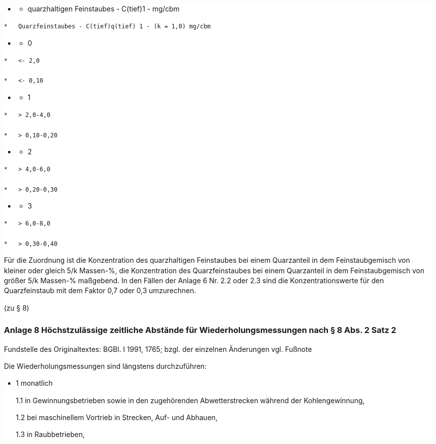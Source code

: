 *    *   quarzhaltigen Feinstaubes - C(tief)1 - mg/cbm

    *   Quarzfeinstaubes - C(tief)q(tief) 1 - (k = 1,0) mg/cbm


*    *   0

    *   <- 2,0

    *   <- 0,10


*    *   1

    *   > 2,0-4,0

    *   > 0,10-0,20


*    *   2

    *   > 4,0-6,0

    *   > 0,20-0,30


*    *   3

    *   > 6,0-8,0

    *   > 0,30-0,40



Für die Zuordnung ist die Konzentration des quarzhaltigen Feinstaubes
bei einem Quarzanteil in dem Feinstaubgemisch von kleiner oder gleich
5/k Massen-%, die Konzentration des Quarzfeinstaubes bei einem
Quarzanteil in dem Feinstaubgemisch von größer 5/k Massen-% maßgebend.
In den Fällen der Anlage 6 Nr. 2.2 oder 2.3 sind die
Konzentrationswerte für den Quarzfeinstaub mit dem Faktor 0,7 oder 0,3
umzurechnen.

(zu § 8)

### Anlage 8 Höchstzulässige zeitliche Abstände für Wiederholungsmessungen nach § 8 Abs. 2 Satz 2

Fundstelle des Originaltextes: BGBl. I 1991, 1765;
bzgl. der einzelnen Änderungen vgl. Fußnote

Die Wiederholungsmessungen sind längstens durchzuführen:

*
    1   monatlich


    1.1 in Gewinnungsbetrieben sowie in den zugehörenden Abwetterstrecken
        während der Kohlengewinnung,


    1.2 bei maschinellem Vortrieb in Strecken, Auf- und Abhauen,


    1.3 in Raubbetrieben,
